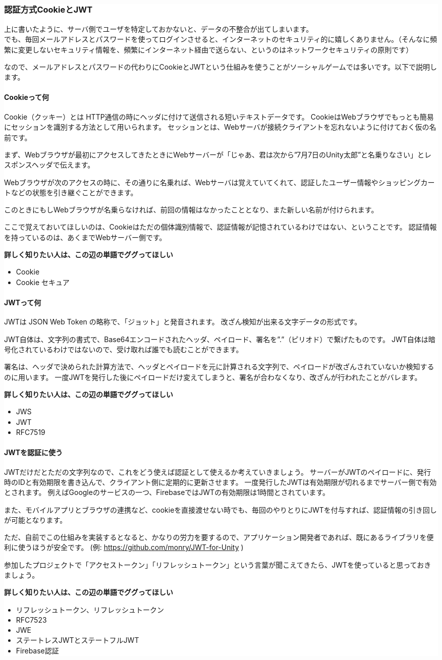 ### 認証方式CookieとJWT
上に書いたように、サーバ側でユーザを特定しておかないと、データの不整合が出てしまいます。  
でも、毎回メールアドレスとパスワードを使ってログインさせると、インターネットのセキュリティ的に嬉しくありません。（そんなに頻繁に変更しないセキュリティ情報を、頻繁にインターネット経由で送らない、というのはネットワークセキュリティの原則です）

なので、メールアドレスとパスワードの代わりにCookieとJWTという仕組みを使うことがソーシャルゲームでは多いです。以下で説明します。

#### Cookieって何
Cookie（クッキー）とは HTTP通信の時にヘッダに付けて送信される短いテキストデータです。
CookieはWebブラウザでもっとも簡易にセッションを識別する方法として用いられます。
セッションとは、Webサーバが接続クライアントを忘れないように付けておく仮の名前です。

まず、Webブラウザが最初にアクセスしてきたときにWebサーバーが「じゃあ、君は次から”7月7日のUnity太郎”と名乗りなさい」とレスポンスヘッダで伝えます。

Webブラウザが次のアクセスの時に、その通りに名乗れば、Webサーバは覚えていてくれて、認証したユーザー情報やショッピングカートなどの状態を引き継ぐことができます。

このときにもしWebブラウザが名乗らなければ、前回の情報はなかったこととなり、また新しい名前が付けられます。

ここで覚えておいてほしいのは、Cookieはただの個体識別情報で、認証情報が記憶されているわけではない、ということです。
認証情報を持っているのは、あくまでWebサーバー側です。

**詳しく知りたい人は、この辺の単語でググってほしい**

- Cookie
- Cookie セキュア

#### JWTって何
JWTは JSON Web Token の略称で、「ジョット」と発音されます。
改ざん検知が出来る文字データの形式です。

JWT自体は、文字列の書式で、Base64エンコードされたヘッダ、ペイロード、署名を”.”（ピリオド）で繋げたものです。
JWT自体は暗号化されているわけではないので、受け取れば誰でも読むことができます。

署名は、ヘッダで決められた計算方法で、ヘッダとペイロードを元に計算される文字列で、ペイロードが改ざんされていないか検知するのに用います。
一度JWTを発行した後にペイロードだけ変えてしまうと、署名が合わなくなり、改ざんが行われたことがバレます。

**詳しく知りたい人は、この辺の単語でググってほしい**

- JWS
- JWT
- RFC7519

#### JWTを認証に使う
JWTだけだとただの文字列なので、これをどう使えば認証として使えるか考えていきましょう。
サーバーがJWTのペイロードに、発行時のIDと有効期限を書き込んで、クライアント側に定期的に更新させます。
一度発行したJWTは有効期限が切れるまでサーバー側で有効とされます。
例えばGoogleのサービスの一つ、FirebaseではJWTの有効期限は1時間とされています。

また、モバイルアプリとブラウザの連携など、cookieを直接渡せない時でも、毎回のやりとりにJWTを付与すれば、認証情報の引き回しが可能となります。

ただ、自前でこの仕組みを実装するとなると、かなりの労力を要するので、アプリケーション開発者であれば、既にあるライブラリを便利に使うほうが安全です。
(例: https://github.com/monry/JWT-for-Unity )

参加したプロジェクトで「アクセストークン」「リフレッシュトークン」という言葉が聞こえてきたら、JWTを使っていると思っておきましょう。

**詳しく知りたい人は、この辺の単語でググってほしい**
- リフレッシュトークン、リフレッシュトークン
- RFC7523
- JWE
- ステートレスJWTとステートフルJWT
- Firebase認証
